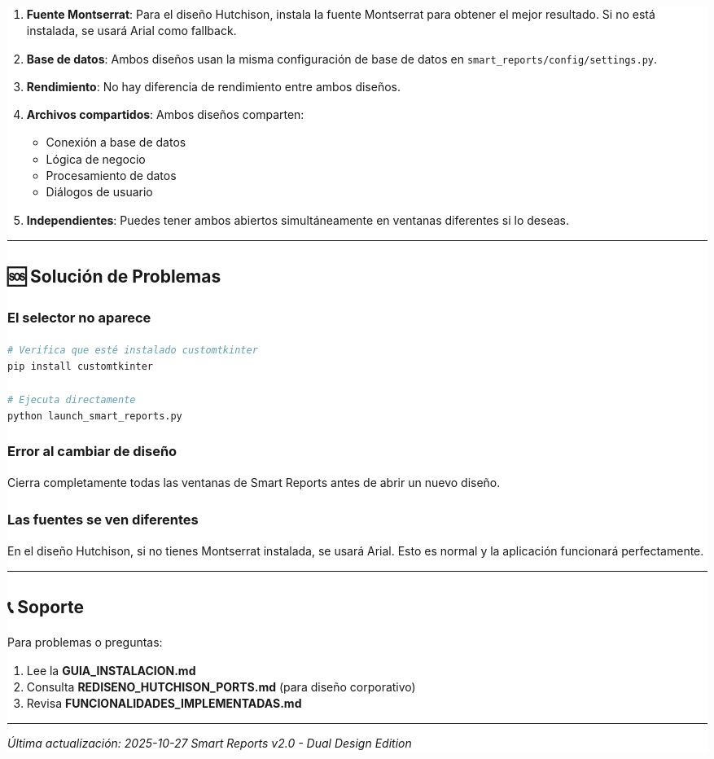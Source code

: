 1. **Fuente Montserrat**: Para el diseño Hutchison, instala la fuente Montserrat para obtener el mejor resultado. Si no está instalada, se usará Arial como fallback.

2. **Base de datos**: Ambos diseños usan la misma configuración de base de datos en `smart_reports/config/settings.py`.

3. **Rendimiento**: No hay diferencia de rendimiento entre ambos diseños.

4. **Archivos compartidos**: Ambos diseños comparten:
   - Conexión a base de datos
   - Lógica de negocio
   - Procesamiento de datos
   - Diálogos de usuario

5. **Independientes**: Puedes tener ambos abiertos simultáneamente en ventanas diferentes si lo deseas.

---

## 🆘 Solución de Problemas

### El selector no aparece

```bash
# Verifica que esté instalado customtkinter
pip install customtkinter

# Ejecuta directamente
python launch_smart_reports.py
```

### Error al cambiar de diseño

Cierra completamente todas las ventanas de Smart Reports antes de abrir un nuevo diseño.

### Las fuentes se ven diferentes

En el diseño Hutchison, si no tienes Montserrat instalada, se usará Arial. Esto es normal y la aplicación funcionará perfectamente.

---

## 📞 Soporte

Para problemas o preguntas:
1. Lee la **GUIA_INSTALACION.md**
2. Consulta **REDISENO_HUTCHISON_PORTS.md** (para diseño corporativo)
3. Revisa **FUNCIONALIDADES_IMPLEMENTADAS.md**

---

*Última actualización: 2025-10-27*
*Smart Reports v2.0 - Dual Design Edition*
